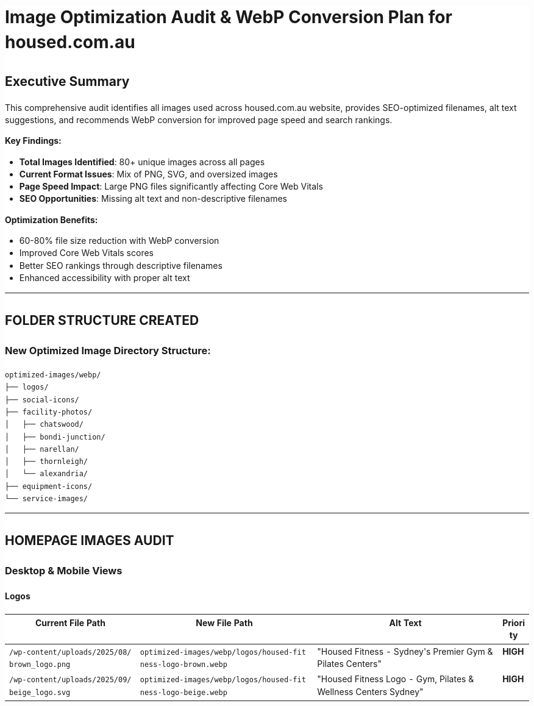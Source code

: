 # Image Optimization Audit & WebP Conversion Plan for housed.com.au

## Executive Summary

This comprehensive audit identifies all images used across housed.com.au website, provides SEO-optimized filenames, alt text suggestions, and recommends WebP conversion for improved page speed and search rankings.

**Key Findings:**
- **Total Images Identified**: 80+ unique images across all pages
- **Current Format Issues**: Mix of PNG, SVG, and oversized images
- **Page Speed Impact**: Large PNG files significantly affecting Core Web Vitals
- **SEO Opportunities**: Missing alt text and non-descriptive filenames

**Optimization Benefits:**
- 60-80% file size reduction with WebP conversion
- Improved Core Web Vitals scores
- Better SEO rankings through descriptive filenames
- Enhanced accessibility with proper alt text

---

## FOLDER STRUCTURE CREATED

### New Optimized Image Directory Structure:
```
optimized-images/webp/
├── logos/
├── social-icons/
├── facility-photos/
│   ├── chatswood/
│   ├── bondi-junction/
│   ├── narellan/
│   ├── thornleigh/
│   └── alexandria/
├── equipment-icons/
└── service-images/
```

---

## HOMEPAGE IMAGES AUDIT

### Desktop & Mobile Views

#### **Logos**
| Current File Path | New File Path | Alt Text | Priority |
|------------------|---------------|----------|----------|
| `/wp-content/uploads/2025/08/brown_logo.png` | `optimized-images/webp/logos/housed-fitness-logo-brown.webp` | "Housed Fitness - Sydney's Premier Gym & Pilates Centers" | **HIGH** |
| `/wp-content/uploads/2025/09/beige_logo.svg` | `optimized-images/webp/logos/housed-fitness-logo-beige.webp` | "Housed Fitness Logo - Gym, Pilates & Wellness Centers Sydney" | **HIGH** |
